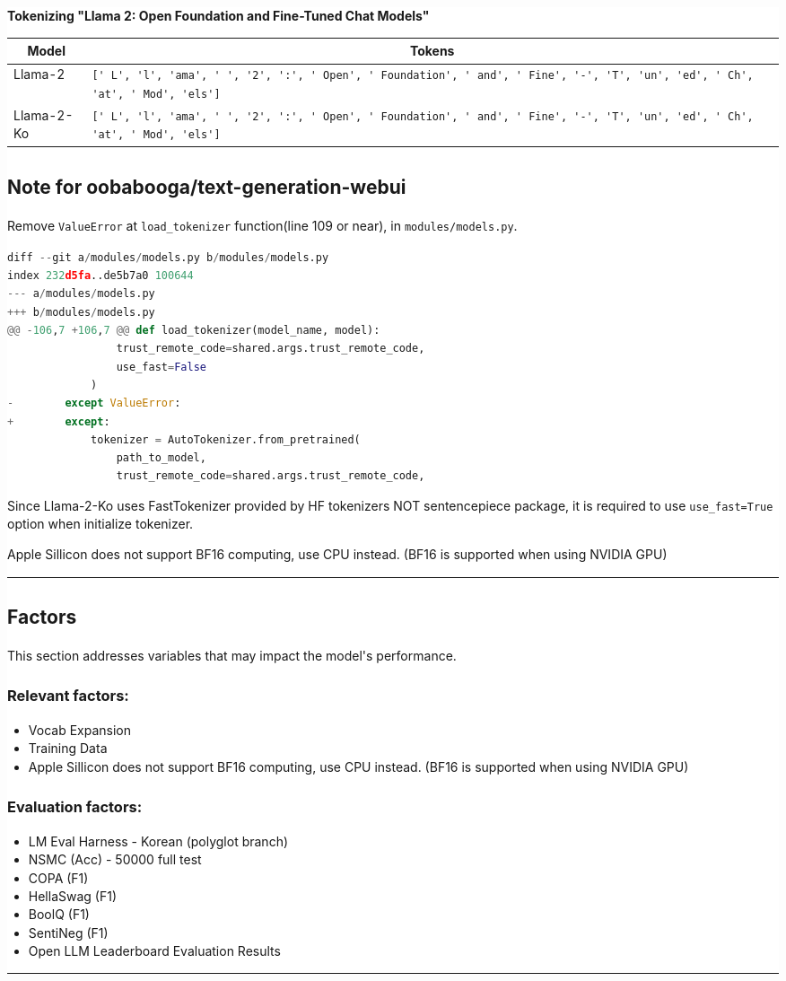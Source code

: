 **Tokenizing "Llama 2: Open Foundation and Fine-Tuned Chat Models"**

| Model | Tokens |
| --- | --- |
| Llama-2 | `[' L', 'l', 'ama', ' ', '2', ':', ' Open', ' Foundation', ' and', ' Fine', '-', 'T', 'un', 'ed', ' Ch', 'at', ' Mod', 'els']` |
| Llama-2-Ko | `[' L', 'l', 'ama', ' ', '2', ':', ' Open', ' Foundation', ' and', ' Fine', '-', 'T', 'un', 'ed', ' Ch', 'at', ' Mod', 'els']` |

## Note for oobabooga/text-generation-webui

Remove `ValueError` at `load_tokenizer` function(line 109 or near), in `modules/models.py`.

```python
diff --git a/modules/models.py b/modules/models.py
index 232d5fa..de5b7a0 100644
--- a/modules/models.py
+++ b/modules/models.py
@@ -106,7 +106,7 @@ def load_tokenizer(model_name, model):
                 trust_remote_code=shared.args.trust_remote_code,
                 use_fast=False
             )
-        except ValueError:
+        except:
             tokenizer = AutoTokenizer.from_pretrained(
                 path_to_model,
                 trust_remote_code=shared.args.trust_remote_code,
```

Since Llama-2-Ko uses FastTokenizer provided by HF tokenizers NOT sentencepiece package,
it is required to use `use_fast=True` option when initialize tokenizer.

Apple Sillicon does not support BF16 computing, use CPU instead. (BF16 is supported when using NVIDIA GPU)

---

## Factors
This section addresses variables that may impact the model's performance.

### Relevant factors:
- Vocab Expansion
- Training Data
- Apple Sillicon does not support BF16 computing, use CPU instead. (BF16 is supported when using NVIDIA GPU)

### Evaluation factors:
- LM Eval Harness - Korean (polyglot branch)
- NSMC (Acc) -  50000 full test
- COPA (F1)
- HellaSwag (F1)
- BoolQ (F1)
- SentiNeg (F1)
- Open LLM Leaderboard Evaluation Results

---